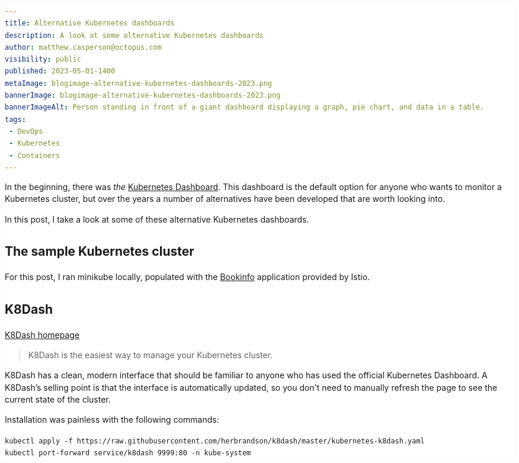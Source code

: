 ```yaml
---
title: Alternative Kubernetes dashboards
description: A look at some alternative Kubernetes dashboards
author: matthew.casperson@octopus.com
visibility: public
published: 2023-05-01-1400
metaImage: blogimage-alternative-kubernetes-dashboards-2023.png
bannerImage: blogimage-alternative-kubernetes-dashboards-2023.png
bannerImageAlt: Person standing in front of a giant dashboard displaying a graph, pie chart, and data in a table.
tags:
 - DevOps
 - Kubernetes
 - Containers
---
```


In the beginning, there was *the* [Kubernetes Dashboard](https://github.com/kubernetes/dashboard). This dashboard is the default option for anyone who wants to monitor a Kubernetes cluster, but over the years a number of alternatives have been developed that are worth looking into.

In this post, I take a look at some of these alternative Kubernetes dashboards.

## The sample Kubernetes cluster

For this post, I ran minikube locally, populated with the [Bookinfo](https://istio.io/docs/examples/bookinfo/) application provided by Istio.

## K8Dash

[K8Dash homepage](https://github.com/herbrandson/k8dash)

> K8Dash is the easiest way to manage your Kubernetes cluster.

K8Dash has a clean, modern interface that should be familiar to anyone who has used the official Kubernetes Dashboard. A K8Dash’s selling point is that the interface is automatically updated, so you don't need to manually refresh the page to see the current state of the cluster.

Installation was painless with the following commands:

```
kubectl apply -f https://raw.githubusercontent.com/herbrandson/k8dash/master/kubernetes-k8dash.yaml
kubectl port-forward service/k8dash 9999:80 -n kube-system
```
